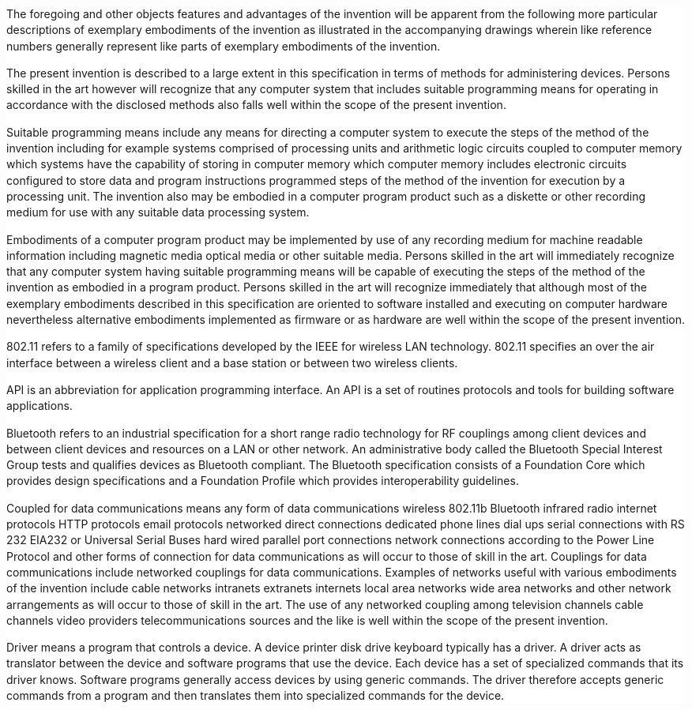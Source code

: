 The foregoing and other objects features and advantages of the invention will be apparent from the following more particular descriptions of exemplary embodiments of the invention as illustrated in the accompanying drawings wherein like reference numbers generally represent like parts of exemplary embodiments of the invention.

The present invention is described to a large extent in this specification in terms of methods for administering devices. Persons skilled in the art however will recognize that any computer system that includes suitable programming means for operating in accordance with the disclosed methods also falls well within the scope of the present invention.

Suitable programming means include any means for directing a computer system to execute the steps of the method of the invention including for example systems comprised of processing units and arithmetic logic circuits coupled to computer memory which systems have the capability of storing in computer memory which computer memory includes electronic circuits configured to store data and program instructions programmed steps of the method of the invention for execution by a processing unit. The invention also may be embodied in a computer program product such as a diskette or other recording medium for use with any suitable data processing system.

Embodiments of a computer program product may be implemented by use of any recording medium for machine readable information including magnetic media optical media or other suitable media. Persons skilled in the art will immediately recognize that any computer system having suitable programming means will be capable of executing the steps of the method of the invention as embodied in a program product. Persons skilled in the art will recognize immediately that although most of the exemplary embodiments described in this specification are oriented to software installed and executing on computer hardware nevertheless alternative embodiments implemented as firmware or as hardware are well within the scope of the present invention.

 802.11 refers to a family of specifications developed by the IEEE for wireless LAN technology. 802.11 specifies an over the air interface between a wireless client and a base station or between two wireless clients.

 API is an abbreviation for application programming interface. An API is a set of routines protocols and tools for building software applications.

 Bluetooth refers to an industrial specification for a short range radio technology for RF couplings among client devices and between client devices and resources on a LAN or other network. An administrative body called the Bluetooth Special Interest Group tests and qualifies devices as Bluetooth compliant. The Bluetooth specification consists of a Foundation Core which provides design specifications and a Foundation Profile which provides interoperability guidelines.

 Coupled for data communications means any form of data communications wireless 802.11b Bluetooth infrared radio internet protocols HTTP protocols email protocols networked direct connections dedicated phone lines dial ups serial connections with RS 232 EIA232 or Universal Serial Buses hard wired parallel port connections network connections according to the Power Line Protocol and other forms of connection for data communications as will occur to those of skill in the art. Couplings for data communications include networked couplings for data communications. Examples of networks useful with various embodiments of the invention include cable networks intranets extranets internets local area networks wide area networks and other network arrangements as will occur to those of skill in the art. The use of any networked coupling among television channels cable channels video providers telecommunications sources and the like is well within the scope of the present invention.

 Driver means a program that controls a device. A device printer disk drive keyboard typically has a driver. A driver acts as translator between the device and software programs that use the device. Each device has a set of specialized commands that its driver knows. Software programs generally access devices by using generic commands. The driver therefore accepts generic commands from a program and then translates them into specialized commands for the device.
